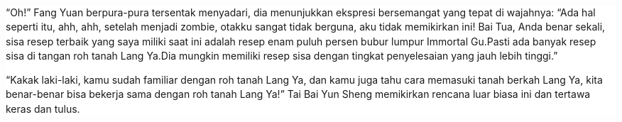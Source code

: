 “Oh!” Fang Yuan berpura-pura tersentak menyadari, dia menunjukkan ekspresi bersemangat yang tepat di wajahnya: “Ada hal seperti itu, ahh, ahh, setelah menjadi zombie, otakku sangat tidak berguna, aku tidak memikirkan ini! Bai Tua, Anda benar sekali, sisa resep terbaik yang saya miliki saat ini adalah resep enam puluh persen bubur lumpur Immortal Gu.Pasti ada banyak resep sisa di tangan roh tanah Lang Ya.Dia mungkin memiliki resep sisa dengan tingkat penyelesaian yang jauh lebih tinggi.”

“Kakak laki-laki, kamu sudah familiar dengan roh tanah Lang Ya, dan kamu juga tahu cara memasuki tanah berkah Lang Ya, kita benar-benar bisa bekerja sama dengan roh tanah Lang Ya!” Tai Bai Yun Sheng memikirkan rencana luar biasa ini dan tertawa keras dan tulus.